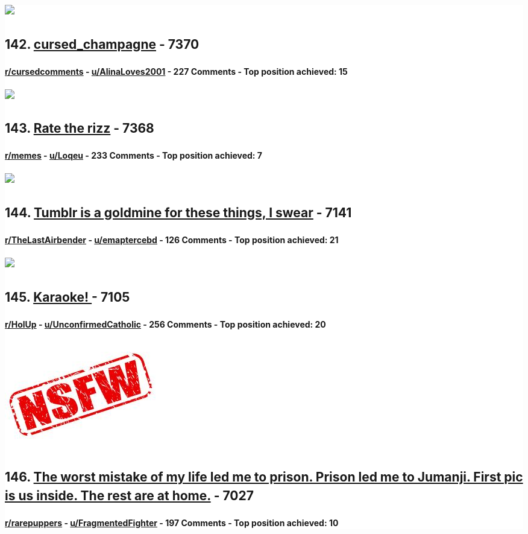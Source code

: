 <a href="https://v.redd.it/irktodbqwova1"><img src="https://external-preview.redd.it/xfSPomQLMlVIueSHhab2KjDogJ9LQtzCPOwrLVuupd4.png?width=140&amp;height=140&amp;crop=140:140,smart&amp;format=jpg&amp;v=enabled&amp;lthumb=true&amp;s=dc92a8462f9c70c016c5f11d659111e2c083b2cc"></img></a>

## 142. [cursed_champagne](http://reddit.com/r/cursedcomments/comments/12vx1m6/cursed_champagne/) - 7370
#### [r/cursedcomments](http://reddit.com/r/cursedcomments) - [u/AlinaLoves2001](http://reddit.com/u/AlinaLoves2001) - 227 Comments - Top position achieved: 15

<a href="https://i.redd.it/r771dmbalkva1.jpg"><img src="https://b.thumbs.redditmedia.com/JQn7zGW9SipB3kszGCNHxaODLkrx5CKuT_ghlxoibTA.jpg"></img></a>

## 143. [Rate the rizz](http://reddit.com/r/memes/comments/12wuumg/rate_the_rizz/) - 7368
#### [r/memes](http://reddit.com/r/memes) - [u/Loqeu](http://reddit.com/u/Loqeu) - 233 Comments - Top position achieved: 7

<a href="https://i.redd.it/mktdu4ochrva1.jpg"><img src="https://b.thumbs.redditmedia.com/F7bcFhrSEbxsQUCqciA43u_O8NoX1TrxoMwMynn9h6k.jpg"></img></a>

## 144. [Tumblr is a goldmine for these things, I swear](http://reddit.com/r/TheLastAirbender/comments/12vyixv/tumblr_is_a_goldmine_for_these_things_i_swear/) - 7141
#### [r/TheLastAirbender](http://reddit.com/r/TheLastAirbender) - [u/emaptercebd](http://reddit.com/u/emaptercebd) - 126 Comments - Top position achieved: 21

<a href="https://i.imgur.com/Jogbq3f.jpg"><img src="https://b.thumbs.redditmedia.com/ktNJU2Ty34jbAeWbVgshmtvmQSnax2BgJG9H5205lko.jpg"></img></a>

## 145. [Karaoke! ](http://reddit.com/r/HolUp/comments/12vzff4/karaoke/) - 7105
#### [r/HolUp](http://reddit.com/r/HolUp) - [u/UnconfirmedCatholic](http://reddit.com/u/UnconfirmedCatholic) - 256 Comments - Top position achieved: 20

<a href="https://v.redd.it/dm25l8x73lva1"><img src="https://github.com/mgerb/top-of-reddit/raw/master/nsfw.jpg"></img></a>

## 146. [The worst mistake of my life led me to prison. Prison led me to Jumanji. First pic is us inside. The rest are at home.](http://reddit.com/r/rarepuppers/comments/12wwurn/the_worst_mistake_of_my_life_led_me_to_prison/) - 7027
#### [r/rarepuppers](http://reddit.com/r/rarepuppers) - [u/FragmentedFighter](http://reddit.com/u/FragmentedFighter) - 197 Comments - Top position achieved: 10
